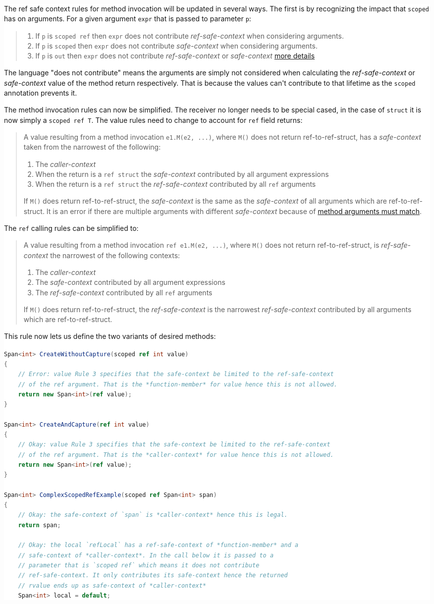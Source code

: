 The ref safe context rules for method invocation will be updated in several ways. The first is by recognizing the impact that `scoped` has on arguments. For a given argument `expr` that is passed to parameter `p`:

> 1. If `p` is `scoped ref` then `expr` does not contribute *ref-safe-context* when considering arguments.
> 2. If `p` is `scoped` then `expr` does not contribute *safe-context* when considering arguments. 
> 3. If `p` is `out` then `expr` does not contribute *ref-safe-context* or *safe-context* [more details](#out-compat-change)

The language "does not contribute" means the arguments are simply not considered when calculating the *ref-safe-context* or *safe-context* value of the method return respectively. That is because the values can't contribute to that lifetime as the `scoped` annotation prevents it.

The method invocation rules can now be simplified. The receiver no longer needs to be special cased, in the case of `struct` it is now simply a `scoped ref T`. The value rules need to change to account for `ref` field returns:

> A value resulting from a method invocation `e1.M(e2, ...)`, where `M()` does not return ref-to-ref-struct, has a *safe-context* taken from the narrowest of the following:
> 1. The *caller-context*
> 2. When the return is a `ref struct` the *safe-context* contributed by all argument expressions
> 3. When the return is a `ref struct` the *ref-safe-context* contributed by all `ref` arguments
>
> If `M()` does return ref-to-ref-struct, the *safe-context* is the same as the *safe-context* of all arguments which are ref-to-ref-struct. It is an error if there are multiple arguments with different *safe-context* because of [method arguments must match](#rules-method-arguments-must-match).

The `ref` calling rules can be simplified to:

> A value resulting from a method invocation `ref e1.M(e2, ...)`, where `M()` does not return ref-to-ref-struct, is *ref-safe-context* the narrowest of the following contexts:
> 1. The *caller-context*
> 2. The *safe-context* contributed by all argument expressions
> 3. The *ref-safe-context* contributed by all `ref` arguments
>
> If `M()` does return ref-to-ref-struct, the *ref-safe-context* is the narrowest *ref-safe-context* contributed by all arguments which are ref-to-ref-struct.

This rule now lets us define the two variants of desired methods:

```c#
Span<int> CreateWithoutCapture(scoped ref int value)
{
    // Error: value Rule 3 specifies that the safe-context be limited to the ref-safe-context
    // of the ref argument. That is the *function-member* for value hence this is not allowed.
    return new Span<int>(ref value);
}

Span<int> CreateAndCapture(ref int value)
{
    // Okay: value Rule 3 specifies that the safe-context be limited to the ref-safe-context
    // of the ref argument. That is the *caller-context* for value hence this is not allowed.
    return new Span<int>(ref value);
}

Span<int> ComplexScopedRefExample(scoped ref Span<int> span)
{
    // Okay: the safe-context of `span` is *caller-context* hence this is legal.
    return span;

    // Okay: the local `refLocal` has a ref-safe-context of *function-member* and a 
    // safe-context of *caller-context*. In the call below it is passed to a 
    // parameter that is `scoped ref` which means it does not contribute 
    // ref-safe-context. It only contributes its safe-context hence the returned
    // rvalue ends up as safe-context of *caller-context*
    Span<int> local = default;
```